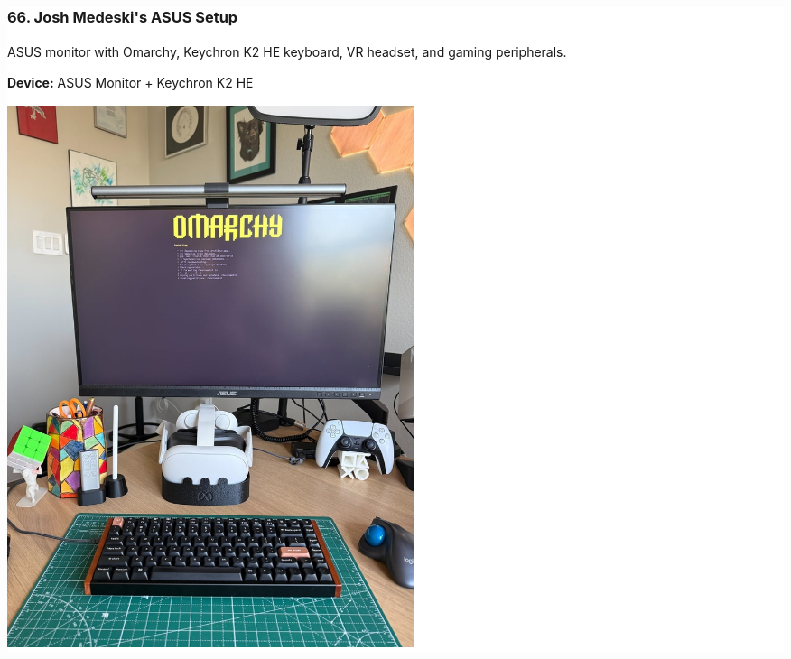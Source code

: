 ### 66. Josh Medeski's ASUS Setup

ASUS monitor with Omarchy, Keychron K2 HE keyboard, VR headset, and gaming peripherals.

**Device:** ASUS Monitor + Keychron K2 HE

<img src="/public/setups/setup-66.jpeg" alt="Josh Medeski's ASUS Setup" width="450">

